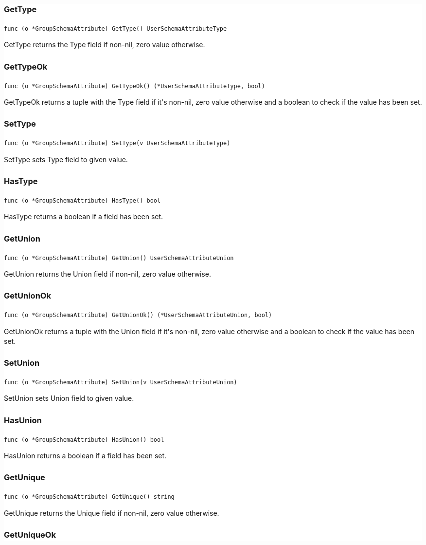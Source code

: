 ### GetType

`func (o *GroupSchemaAttribute) GetType() UserSchemaAttributeType`

GetType returns the Type field if non-nil, zero value otherwise.

### GetTypeOk

`func (o *GroupSchemaAttribute) GetTypeOk() (*UserSchemaAttributeType, bool)`

GetTypeOk returns a tuple with the Type field if it's non-nil, zero value otherwise
and a boolean to check if the value has been set.

### SetType

`func (o *GroupSchemaAttribute) SetType(v UserSchemaAttributeType)`

SetType sets Type field to given value.

### HasType

`func (o *GroupSchemaAttribute) HasType() bool`

HasType returns a boolean if a field has been set.

### GetUnion

`func (o *GroupSchemaAttribute) GetUnion() UserSchemaAttributeUnion`

GetUnion returns the Union field if non-nil, zero value otherwise.

### GetUnionOk

`func (o *GroupSchemaAttribute) GetUnionOk() (*UserSchemaAttributeUnion, bool)`

GetUnionOk returns a tuple with the Union field if it's non-nil, zero value otherwise
and a boolean to check if the value has been set.

### SetUnion

`func (o *GroupSchemaAttribute) SetUnion(v UserSchemaAttributeUnion)`

SetUnion sets Union field to given value.

### HasUnion

`func (o *GroupSchemaAttribute) HasUnion() bool`

HasUnion returns a boolean if a field has been set.

### GetUnique

`func (o *GroupSchemaAttribute) GetUnique() string`

GetUnique returns the Unique field if non-nil, zero value otherwise.

### GetUniqueOk
